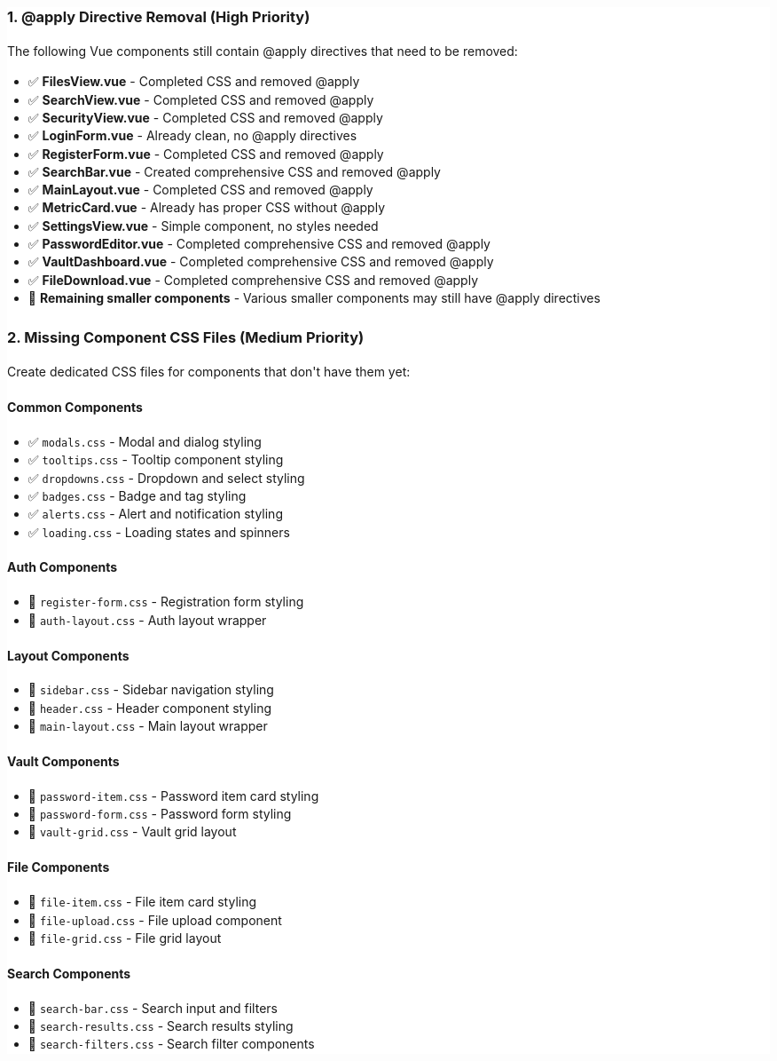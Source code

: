 ### 1. **@apply Directive Removal** (High Priority)
The following Vue components still contain @apply directives that need to be removed:

- ✅ **FilesView.vue** - Completed CSS and removed @apply
- ✅ **SearchView.vue** - Completed CSS and removed @apply
- ✅ **SecurityView.vue** - Completed CSS and removed @apply
- ✅ **LoginForm.vue** - Already clean, no @apply directives
- ✅ **RegisterForm.vue** - Completed CSS and removed @apply
- ✅ **SearchBar.vue** - Created comprehensive CSS and removed @apply
- ✅ **MainLayout.vue** - Completed CSS and removed @apply
- ✅ **MetricCard.vue** - Already has proper CSS without @apply
- ✅ **SettingsView.vue** - Simple component, no styles needed
- ✅ **PasswordEditor.vue** - Completed comprehensive CSS and removed @apply
- ✅ **VaultDashboard.vue** - Completed comprehensive CSS and removed @apply
- ✅ **FileDownload.vue** - Completed comprehensive CSS and removed @apply
- 🔲 **Remaining smaller components** - Various smaller components may still have @apply directives

### 2. **Missing Component CSS Files** (Medium Priority)
Create dedicated CSS files for components that don't have them yet:

#### Common Components
- ✅ `modals.css` - Modal and dialog styling
- ✅ `tooltips.css` - Tooltip component styling
- ✅ `dropdowns.css` - Dropdown and select styling
- ✅ `badges.css` - Badge and tag styling
- ✅ `alerts.css` - Alert and notification styling
- ✅ `loading.css` - Loading states and spinners

#### Auth Components
- 🔲 `register-form.css` - Registration form styling
- 🔲 `auth-layout.css` - Auth layout wrapper

#### Layout Components
- 🔲 `sidebar.css` - Sidebar navigation styling
- 🔲 `header.css` - Header component styling
- 🔲 `main-layout.css` - Main layout wrapper

#### Vault Components
- 🔲 `password-item.css` - Password item card styling
- 🔲 `password-form.css` - Password form styling
- 🔲 `vault-grid.css` - Vault grid layout

#### File Components
- 🔲 `file-item.css` - File item card styling
- 🔲 `file-upload.css` - File upload component
- 🔲 `file-grid.css` - File grid layout

#### Search Components
- 🔲 `search-bar.css` - Search input and filters
- 🔲 `search-results.css` - Search results styling
- 🔲 `search-filters.css` - Search filter components
